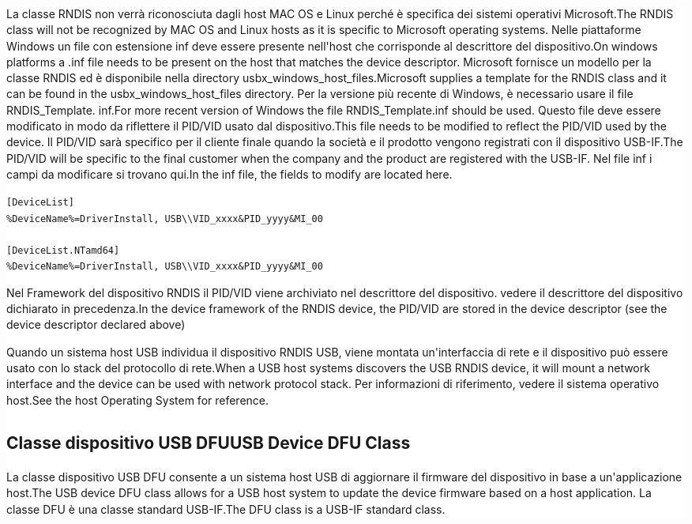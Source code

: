 <span data-ttu-id="c3c85-122">La classe RNDIS non verrà riconosciuta dagli host MAC OS e Linux perché è specifica dei sistemi operativi Microsoft.</span><span class="sxs-lookup"><span data-stu-id="c3c85-122">The RNDIS class will not be recognized by MAC OS and Linux hosts as it is specific to Microsoft operating systems.</span></span> <span data-ttu-id="c3c85-123">Nelle piattaforme Windows un file con estensione inf deve essere presente nell'host che corrisponde al descrittore del dispositivo.</span><span class="sxs-lookup"><span data-stu-id="c3c85-123">On windows platforms a .inf file needs to be present on the host that matches the device descriptor.</span></span> <span data-ttu-id="c3c85-124">Microsoft fornisce un modello per la classe RNDIS ed è disponibile nella directory usbx_windows_host_files.</span><span class="sxs-lookup"><span data-stu-id="c3c85-124">Microsoft supplies a template for the RNDIS class and it can be found in the usbx_windows_host_files directory.</span></span> <span data-ttu-id="c3c85-125">Per la versione più recente di Windows, è necessario usare il file RNDIS_Template. inf.</span><span class="sxs-lookup"><span data-stu-id="c3c85-125">For more recent version of Windows the file RNDIS_Template.inf should be used.</span></span> <span data-ttu-id="c3c85-126">Questo file deve essere modificato in modo da riflettere il PID/VID usato dal dispositivo.</span><span class="sxs-lookup"><span data-stu-id="c3c85-126">This file needs to be modified to reflect the PID/VID used by the device.</span></span> <span data-ttu-id="c3c85-127">Il PID/VID sarà specifico per il cliente finale quando la società e il prodotto vengono registrati con il dispositivo USB-IF.</span><span class="sxs-lookup"><span data-stu-id="c3c85-127">The PID/VID will be specific to the final customer when the company and the product are registered with the USB-IF.</span></span> <span data-ttu-id="c3c85-128">Nel file inf i campi da modificare si trovano qui.</span><span class="sxs-lookup"><span data-stu-id="c3c85-128">In the inf file, the fields to modify are located here.</span></span>

```Inf
[DeviceList]
%DeviceName%=DriverInstall, USB\\VID_xxxx&PID_yyyy&MI_00

[DeviceList.NTamd64]
%DeviceName%=DriverInstall, USB\\VID_xxxx&PID_yyyy&MI_00
```

<span data-ttu-id="c3c85-129">Nel Framework del dispositivo RNDIS il PID/VID viene archiviato nel descrittore del dispositivo. vedere il descrittore del dispositivo dichiarato in precedenza.</span><span class="sxs-lookup"><span data-stu-id="c3c85-129">In the device framework of the RNDIS device, the PID/VID are stored in the device descriptor (see the device descriptor declared above)</span></span>

<span data-ttu-id="c3c85-130">Quando un sistema host USB individua il dispositivo RNDIS USB, viene montata un'interfaccia di rete e il dispositivo può essere usato con lo stack del protocollo di rete.</span><span class="sxs-lookup"><span data-stu-id="c3c85-130">When a USB host systems discovers the USB RNDIS device, it will mount a network interface and the device can be used with network protocol stack.</span></span> <span data-ttu-id="c3c85-131">Per informazioni di riferimento, vedere il sistema operativo host.</span><span class="sxs-lookup"><span data-stu-id="c3c85-131">See the host Operating System for reference.</span></span>

## <a name="usb-device-dfu-class"></a><span data-ttu-id="c3c85-132">Classe dispositivo USB DFU</span><span class="sxs-lookup"><span data-stu-id="c3c85-132">USB Device DFU Class</span></span>

<span data-ttu-id="c3c85-133">La classe dispositivo USB DFU consente a un sistema host USB di aggiornare il firmware del dispositivo in base a un'applicazione host.</span><span class="sxs-lookup"><span data-stu-id="c3c85-133">The USB device DFU class allows for a USB host system to update the device firmware based on a host application.</span></span> <span data-ttu-id="c3c85-134">La classe DFU è una classe standard USB-IF.</span><span class="sxs-lookup"><span data-stu-id="c3c85-134">The DFU class is a USB-IF standard class.</span></span>
